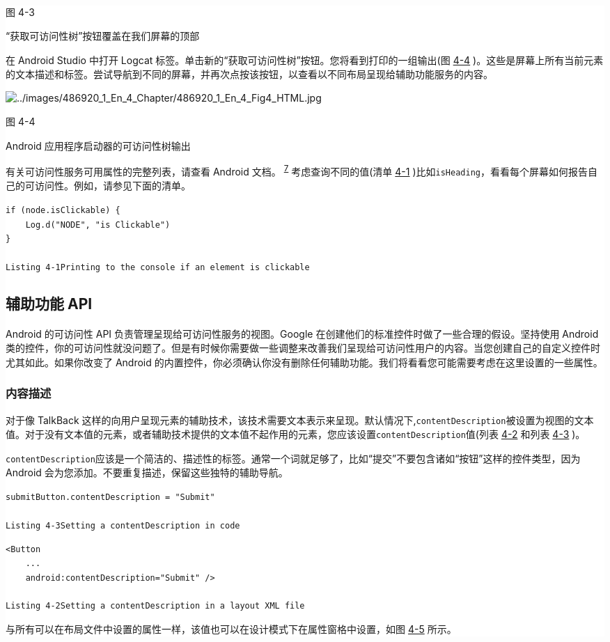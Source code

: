 图 4-3

“获取可访问性树”按钮覆盖在我们屏幕的顶部

在 Android Studio 中打开 Logcat 标签。单击新的“获取可访问性树”按钮。您将看到打印的一组输出(图 [4-4](#Fig4) )。这些是屏幕上所有当前元素的文本描述和标签。尝试导航到不同的屏幕，并再次点按该按钮，以查看以不同布局呈现给辅助功能服务的内容。

![../images/486920_1_En_4_Chapter/486920_1_En_4_Fig4_HTML.jpg](../images/486920_1_En_4_Chapter/486920_1_En_4_Fig4_HTML.jpg)

图 4-4

Android 应用程序启动器的可访问性树输出

有关可访问性服务可用属性的完整列表，请查看 Android 文档。 <sup>[7](#Fn7)</sup> 考虑查询不同的值(清单 [4-1](#PC1) )比如`isHeading`，看看每个屏幕如何报告自己的可访问性。例如，请参见下面的清单。

```
if (node.isClickable) {
    Log.d("NODE", "is Clickable")
}

Listing 4-1Printing to the console if an element is clickable

```

## 辅助功能 API

Android 的可访问性 API 负责管理呈现给可访问性服务的视图。Google 在创建他们的标准控件时做了一些合理的假设。坚持使用 Android 类的控件，你的可访问性就没问题了。但是有时候你需要做一些调整来改善我们呈现给可访问性用户的内容。当您创建自己的自定义控件时尤其如此。如果你改变了 Android 的内置控件，你必须确认你没有删除任何辅助功能。我们将看看您可能需要考虑在这里设置的一些属性。

### 内容描述

对于像 TalkBack 这样的向用户呈现元素的辅助技术，该技术需要文本表示来呈现。默认情况下,`contentDescription`被设置为视图的文本值。对于没有文本值的元素，或者辅助技术提供的文本值不起作用的元素，您应该设置`contentDescription`值(列表 [4-2](#PC2) 和列表 [4-3](#PC3) )。

`contentDescription`应该是一个简洁的、描述性的标签。通常一个词就足够了，比如“提交”不要包含诸如“按钮”这样的控件类型，因为 Android 会为您添加。不要重复描述，保留这些独特的辅助导航。

```
submitButton.contentDescription = "Submit"

Listing 4-3Setting a contentDescription in code

```

```
<Button
    ...
    android:contentDescription="Submit" />

Listing 4-2Setting a contentDescription in a layout XML file

```

与所有可以在布局文件中设置的属性一样，该值也可以在设计模式下在属性窗格中设置，如图 [4-5](#Fig5) 所示。
